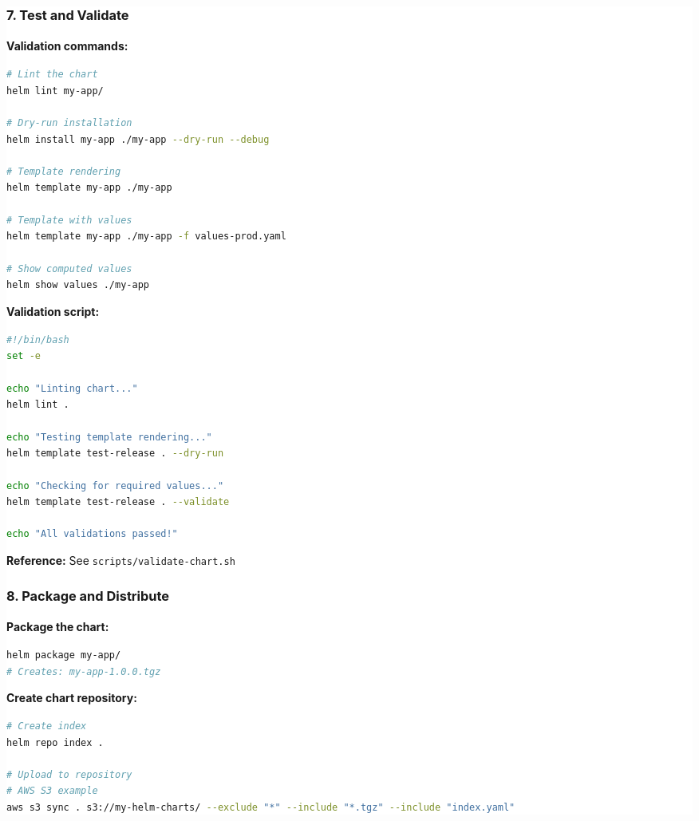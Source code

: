 ### 7. Test and Validate

**Validation commands:**
```bash
# Lint the chart
helm lint my-app/

# Dry-run installation
helm install my-app ./my-app --dry-run --debug

# Template rendering
helm template my-app ./my-app

# Template with values
helm template my-app ./my-app -f values-prod.yaml

# Show computed values
helm show values ./my-app
```

**Validation script:**
```bash
#!/bin/bash
set -e

echo "Linting chart..."
helm lint .

echo "Testing template rendering..."
helm template test-release . --dry-run

echo "Checking for required values..."
helm template test-release . --validate

echo "All validations passed!"
```

**Reference:** See `scripts/validate-chart.sh`

### 8. Package and Distribute

**Package the chart:**
```bash
helm package my-app/
# Creates: my-app-1.0.0.tgz
```

**Create chart repository:**
```bash
# Create index
helm repo index .

# Upload to repository
# AWS S3 example
aws s3 sync . s3://my-helm-charts/ --exclude "*" --include "*.tgz" --include "index.yaml"
```
